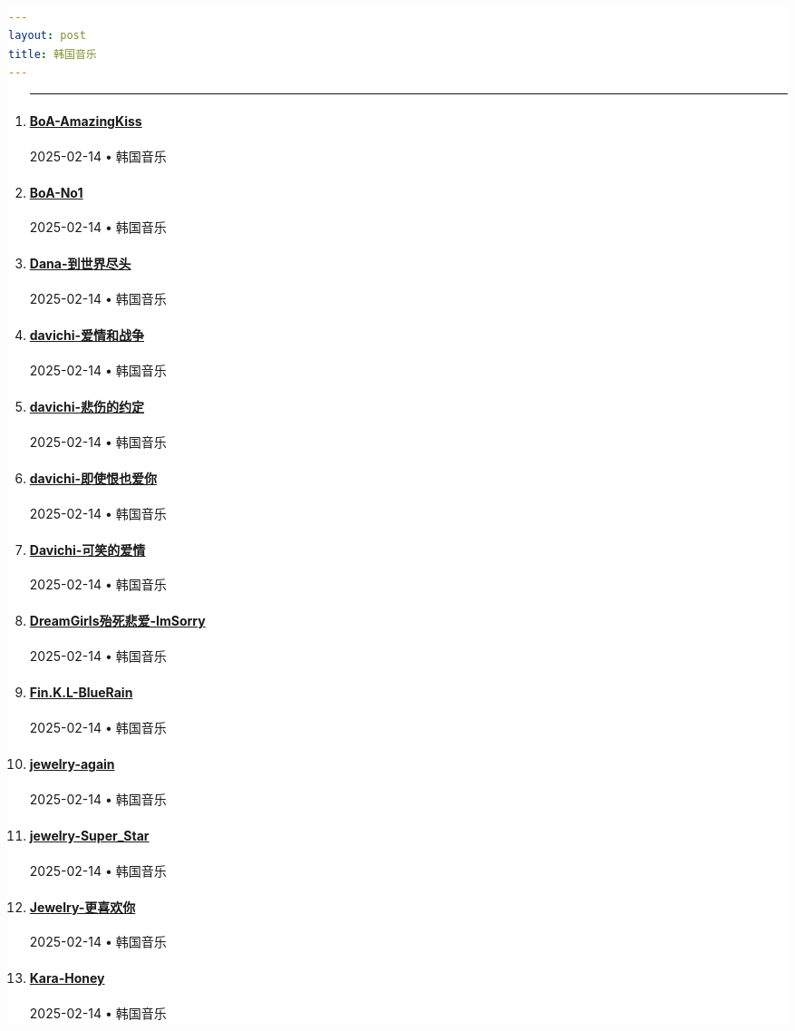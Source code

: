 ```yaml
---
layout: post
title: 韩国音乐
---
```

<ol class="time-line">
    <hr />
    <!--文件目录 -->
<li><h4 class="time-line-title"><a href="{{ site.baseurl }}/music/korea/1040001.html" target="_blank">BoA-AmazingKiss</a></h4><div class="time-line-mate"><time datetime="2025-02-14 00:00:00 +0800" class="post-list__meta--date date">2025-02-14</time> &#8226; <span class="post-list__meta--tags tags">韩国音乐</span></div></li>
<li><h4 class="time-line-title"><a href="{{ site.baseurl }}/music/korea/1040002.html" target="_blank">BoA-No1</a></h4><div class="time-line-mate"><time datetime="2025-02-14 00:00:00 +0800" class="post-list__meta--date date">2025-02-14</time> &#8226; <span class="post-list__meta--tags tags">韩国音乐</span></div></li>
<li><h4 class="time-line-title"><a href="{{ site.baseurl }}/music/korea/1040003.html" target="_blank">Dana-到世界尽头</a></h4><div class="time-line-mate"><time datetime="2025-02-14 00:00:00 +0800" class="post-list__meta--date date">2025-02-14</time> &#8226; <span class="post-list__meta--tags tags">韩国音乐</span></div></li>
<li><h4 class="time-line-title"><a href="{{ site.baseurl }}/music/korea/1040004.html" target="_blank">davichi-爱情和战争</a></h4><div class="time-line-mate"><time datetime="2025-02-14 00:00:00 +0800" class="post-list__meta--date date">2025-02-14</time> &#8226; <span class="post-list__meta--tags tags">韩国音乐</span></div></li>
<li><h4 class="time-line-title"><a href="{{ site.baseurl }}/music/korea/1040005.html" target="_blank">davichi-悲伤的约定</a></h4><div class="time-line-mate"><time datetime="2025-02-14 00:00:00 +0800" class="post-list__meta--date date">2025-02-14</time> &#8226; <span class="post-list__meta--tags tags">韩国音乐</span></div></li>
<li><h4 class="time-line-title"><a href="{{ site.baseurl }}/music/korea/1040006.html" target="_blank">davichi-即使恨也爱你</a></h4><div class="time-line-mate"><time datetime="2025-02-14 00:00:00 +0800" class="post-list__meta--date date">2025-02-14</time> &#8226; <span class="post-list__meta--tags tags">韩国音乐</span></div></li>
<li><h4 class="time-line-title"><a href="{{ site.baseurl }}/music/korea/1040007.html" target="_blank">Davichi-可笑的爱情</a></h4><div class="time-line-mate"><time datetime="2025-02-14 00:00:00 +0800" class="post-list__meta--date date">2025-02-14</time> &#8226; <span class="post-list__meta--tags tags">韩国音乐</span></div></li>
<li><h4 class="time-line-title"><a href="{{ site.baseurl }}/music/korea/1040008.html" target="_blank">DreamGirls殆死悲爱-ImSorry</a></h4><div class="time-line-mate"><time datetime="2025-02-14 00:00:00 +0800" class="post-list__meta--date date">2025-02-14</time> &#8226; <span class="post-list__meta--tags tags">韩国音乐</span></div></li>
<li><h4 class="time-line-title"><a href="{{ site.baseurl }}/music/korea/1040009.html" target="_blank">Fin.K.L-BlueRain</a></h4><div class="time-line-mate"><time datetime="2025-02-14 00:00:00 +0800" class="post-list__meta--date date">2025-02-14</time> &#8226; <span class="post-list__meta--tags tags">韩国音乐</span></div></li>
<li><h4 class="time-line-title"><a href="{{ site.baseurl }}/music/korea/1040010.html" target="_blank">jewelry-again</a></h4><div class="time-line-mate"><time datetime="2025-02-14 00:00:00 +0800" class="post-list__meta--date date">2025-02-14</time> &#8226; <span class="post-list__meta--tags tags">韩国音乐</span></div></li>
<li><h4 class="time-line-title"><a href="{{ site.baseurl }}/music/korea/1040011.html" target="_blank">jewelry-Super_Star</a></h4><div class="time-line-mate"><time datetime="2025-02-14 00:00:00 +0800" class="post-list__meta--date date">2025-02-14</time> &#8226; <span class="post-list__meta--tags tags">韩国音乐</span></div></li>
<li><h4 class="time-line-title"><a href="{{ site.baseurl }}/music/korea/1040012.html" target="_blank">Jewelry-更喜欢你</a></h4><div class="time-line-mate"><time datetime="2025-02-14 00:00:00 +0800" class="post-list__meta--date date">2025-02-14</time> &#8226; <span class="post-list__meta--tags tags">韩国音乐</span></div></li>
<li><h4 class="time-line-title"><a href="{{ site.baseurl }}/music/korea/1040013.html" target="_blank">Kara-Honey</a></h4><div class="time-line-mate"><time datetime="2025-02-14 00:00:00 +0800" class="post-list__meta--date date">2025-02-14</time> &#8226; <span class="post-list__meta--tags tags">韩国音乐</span></div></li>